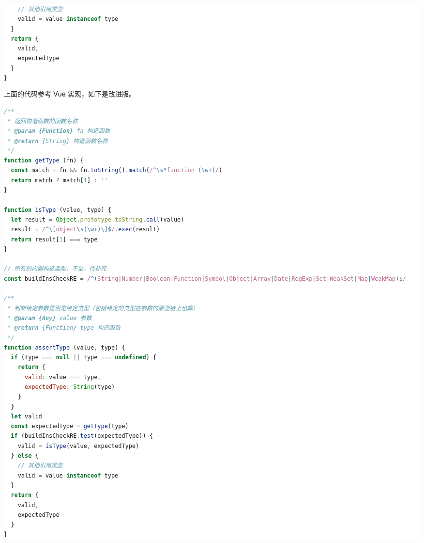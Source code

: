 ```js
    // 其他引用类型
    valid = value instanceof type
  }
  return {
    valid,
    expectedType
  }
}
```

上面的代码参考 Vue 实现，如下是改进版。

```js
/**
 * 返回构造函数的函数名称
 * @param {Function} fn 构造函数
 * @return {String} 构造函数名称
 */
function getType (fn) {
  const match = fn && fn.toString().match(/^\s*function (\w+)/)
  return match ? match[1] : ''
}

function isType (value, type) {
  let result = Object.prototype.toString.call(value)
  result = /^\[object\s(\w+)\]$/.exec(result)
  return result[1] === type
}

// 所有的内置构造类型，不全，待补充
const buildInsCheckRE = /^(String|Number|Boolean|Function|Symbol|Object|Array|Date|RegExp|Set|WeakSet|Map|WeakMap)$/

/**
 * 判断给定参数是否是给定类型（包括给定的类型在参数的原型链上也算）
 * @param {Any} value 参数
 * @return {Function} type 构造函数
 */
function assertType (value, type) {
  if (type === null || type === undefined) {
    return {
      valid: value === type,
      expectedType: String(type)
    }
  }
  let valid
  const expectedType = getType(type)
  if (buildInsCheckRE.test(expectedType)) {
    valid = isType(value, expectedType)
  } else {
    // 其他引用类型
    valid = value instanceof type
  }
  return {
    valid,
    expectedType
  }
}
```
